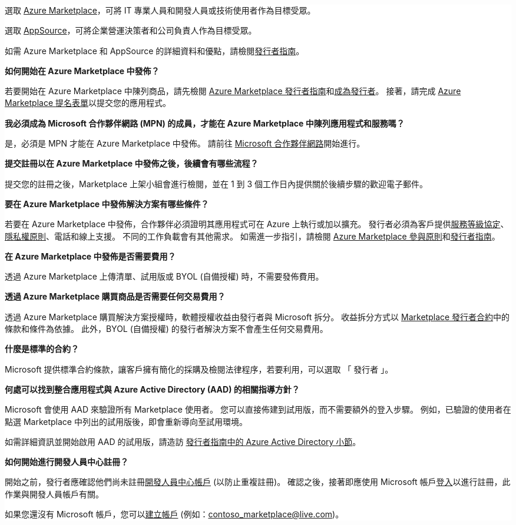 選取 [Azure Marketplace](https://azuremarketplace.microsoft.com/marketplace/apps)，可將 IT 專業人員和開發人員或技術使用者作為目標受眾。

選取 [AppSource](https://appsource.microsoft.com/)，可將企業營運決策者和公司負責人作為目標受眾。

如需 Azure Marketplace 和 AppSource 的詳細資料和優點，請檢閱[發行者指南](https://docs.microsoft.com/azure/marketplace/marketplace-publishers-guide)。

**如何開始在 Azure Marketplace 中發佈？**

若要開始在 Azure Marketplace 中陳列商品，請先檢閱 [Azure Marketplace 發行者指南](https://docs.microsoft.com/azure/marketplace/marketplace-publishers-guide)和[成為發行者](https://docs.microsoft.com/azure/marketplace/become-publisher)。 接著，請完成 [Azure Marketplace 提名表單](https://azuremarketplace.microsoft.com/sell/signup)以提交您的應用程式。

**我必須成為 Microsoft 合作夥伴網路 (MPN) 的成員，才能在 Azure Marketplace 中陳列應用程式和服務嗎？**

是，必須是 MPN 才能在 Azure Marketplace 中發佈。 請前往 [Microsoft 合作夥伴網路](https://partner.microsoft.com/membership)開始進行。

**提交註冊以在 Azure Marketplace 中發佈之後，後續會有哪些流程？**

提交您的註冊之後，Marketplace 上架小組會進行檢閱，並在 1 到 3 個工作日內提供關於後續步驟的歡迎電子郵件。

**要在 Azure Marketplace 中發佈解決方案有哪些條件？**

若要在 Azure Marketplace 中發佈，合作夥伴必須證明其應用程式可在 Azure 上執行或加以擴充。 發行者必須為客戶提供[服務等級協定](https://azure.microsoft.com/support/legal/sla/)、[隱私權原則](https://privacy.microsoft.com/privacystatement)、電話和線上支援。 不同的工作負載會有其他需求。 如需進一步指引，請檢閱 [Azure Marketplace 參與原則](./marketplace-participation-policy.md)和[發行者指南](https://docs.microsoft.com/azure/marketplace/marketplace-publishers-guide)。

**在 Azure Marketplace 中發佈是否需要費用？**

透過 Azure Marketplace 上傳清單、試用版或 BYOL (自備授權) 時，不需要發佈費用。

**透過 Azure Marketplace 購買商品是否需要任何交易費用？**

透過 Azure Marketplace 購買解決方案授權時，軟體授權收益由發行者與 Microsoft 拆分。  收益拆分方式以 [Marketplace 發行者合約](https://cloudpartner.azure.com/Content/Unversioned/PublisherAgreement2.pdf)中的條款和條件為依據。 此外，BYOL (自備授權) 的發行者解決方案不會產生任何交易費用。

**什麼是標準的合約？**

Microsoft 提供標準合約條款，讓客戶擁有簡化的採購及檢閱法律程序，若要利用，可以選取 「 發行者 」。

**何處可以找到整合應用程式與 Azure Active Directory (AAD) 的相關指導方針？**

Microsoft 會使用 AAD 來驗證所有 Marketplace 使用者。  您可以直接佈建到試用版，而不需要額外的登入步驟。  例如，已驗證的使用者在點選 Marketplace 中列出的試用版後，即會重新導向至試用環境。

如需詳細資訊並開始啟用 AAD 的試用版，請造訪 [發行者指南中的 Azure Active Directory 小節](https://docs.microsoft.com/azure/marketplace/enable-trial-using-azure-ad)。

**如何開始進行開發人員中心註冊？**

開始之前，發行者應確認他們尚未註冊[開發人員中心帳戶](https://docs.microsoft.com/azure/marketplace/register-dev-center) (以防止重複註冊)。 確認之後，接著即應使用 Microsoft 帳戶[登入](https://account.microsoft.com/account/)以進行註冊，此作業與開發人員帳戶有關。

如果您還沒有 Microsoft 帳戶，您可以[建立帳戶](https://signup.live.com/signup?contextid=AEB123C8F2B1DA7A&bk=1529968434&ru=https%3a%2f%2flogin.live.com%2flogin.srf%3fcontextid%3dAEB123C8F2B1DA7A%26mkt%3dEN-US%26lc%3d1033%26bk%3d1529968434&uiflavor=web&uaid=9987e727fedb459780d95c1b9e46c82c&mkt=EN-US&lc=1033&lic=1) (例如：contoso_marketplace@live.com)。

